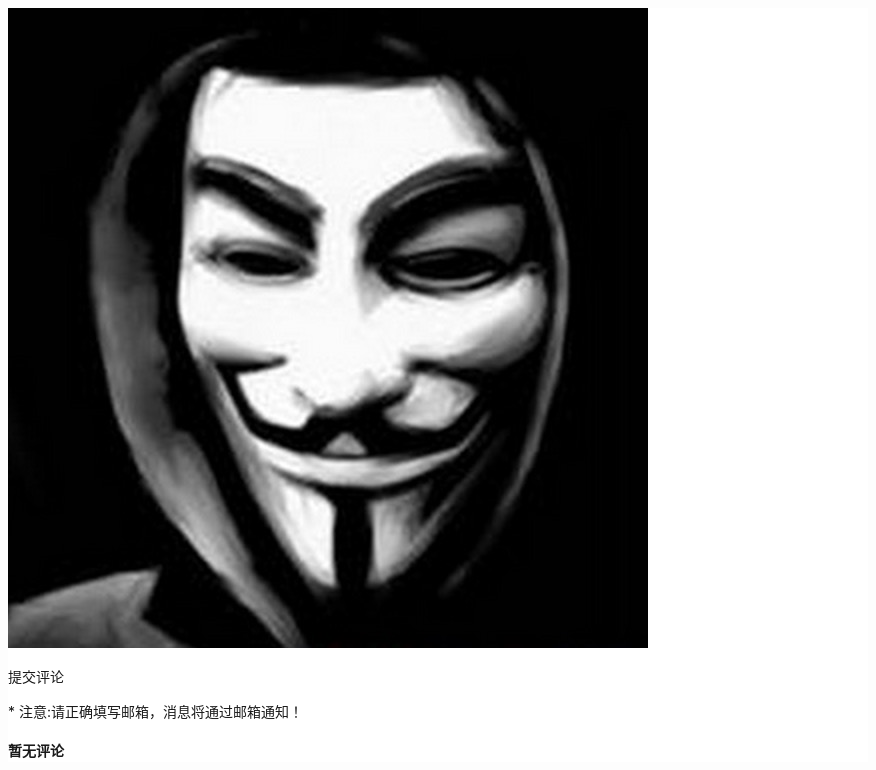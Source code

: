 ![](assets/1706773615-114c0f4b584ef1c1e73b309cd26ea837.jpg)

提交评论

\* 注意:请正确填写邮箱，消息将通过邮箱通知！

#### 暂无评论
